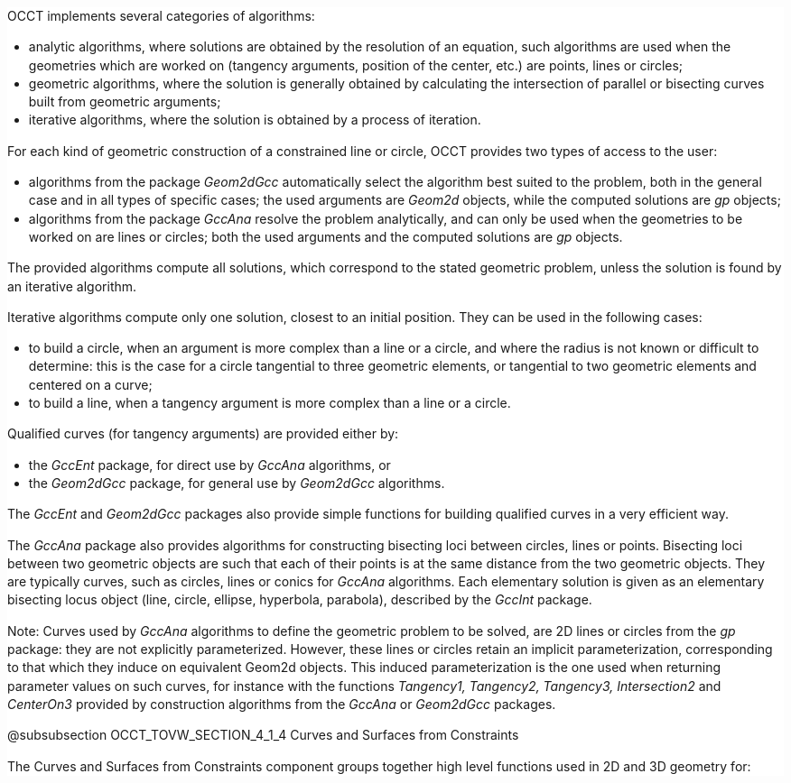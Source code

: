 OCCT implements several categories of algorithms:

  * analytic algorithms, where solutions are obtained by the resolution of an equation, such algorithms are used when the geometries which are worked on (tangency arguments,   position of the center, etc.) are points, lines or circles;
  * geometric algorithms, where the solution is generally obtained by calculating the intersection of parallel or bisecting curves built from geometric arguments;
  * iterative algorithms, where the solution is obtained by a process of iteration.

For each kind of geometric construction of a constrained line or circle, OCCT provides
two types of access to the user:

  * algorithms from the package <i> Geom2dGcc </i> automatically select the algorithm best suited to the problem, both in the general case and in all types of specific cases; the used arguments  are *Geom2d* objects, while the computed solutions are <i> gp </i> objects;
  * algorithms from the package <i> GccAna</i> resolve the problem analytically, and can only be used when the geometries to be worked on are lines or circles; both the used arguments and the computed solutions  are <i> gp </i> objects.

The provided algorithms compute all solutions, which correspond to the stated geometric
problem, unless the solution is found by an iterative algorithm.

Iterative algorithms compute only one solution, closest to an initial
position. They can be used in the following cases:

  * to build a circle, when an argument is more complex than a line or a circle, and where 
  the radius is not known or difficult to determine: this is the case for a circle tangential 
  to three geometric elements, or tangential to two geometric elements and centered on a curve;
  * to build a line, when a tangency argument is more complex than a line or a circle.

Qualified curves (for tangency arguments) are provided either by:

  * the <i> GccEnt</i> package, for direct use by <i> GccAna</i> algorithms, or
  * the <i> Geom2dGcc </i> package, for general use by <i> Geom2dGcc </i> algorithms.

The <i> GccEnt</i> and <i> Geom2dGcc</i> packages also provide simple functions for building qualified curves in a very efficient way.

The <i> GccAna </i>package also provides algorithms for constructing bisecting loci between
circles, lines or points. Bisecting loci between two geometric objects are such that
each of their points is at the same distance from the two geometric objects. They
are typically curves, such as circles, lines or conics for <i> GccAna</i> algorithms. 
Each elementary solution is given as an elementary bisecting locus object (line, circle,
ellipse, hyperbola, parabola), described by the <i>GccInt</i> package.

Note: Curves used by <i> GccAna </i> algorithms to define the geometric problem to be solved,
are 2D lines or circles from the <i> gp</i> package: they are not explicitly parameterized.
However, these lines or circles retain an implicit parameterization, corresponding
to that which they induce on equivalent Geom2d objects. This induced parameterization
is the one used when returning parameter values on such curves, for instance with
the functions <i> Tangency1, Tangency2, Tangency3, Intersection2</i> and <i> CenterOn3</i> provided
by construction algorithms from the <i> GccAna </i> or <i> Geom2dGcc</i> packages.

@subsubsection OCCT_TOVW_SECTION_4_1_4 Curves and Surfaces from Constraints

The Curves and Surfaces from Constraints component groups together high level functions
used in 2D and 3D geometry for:
